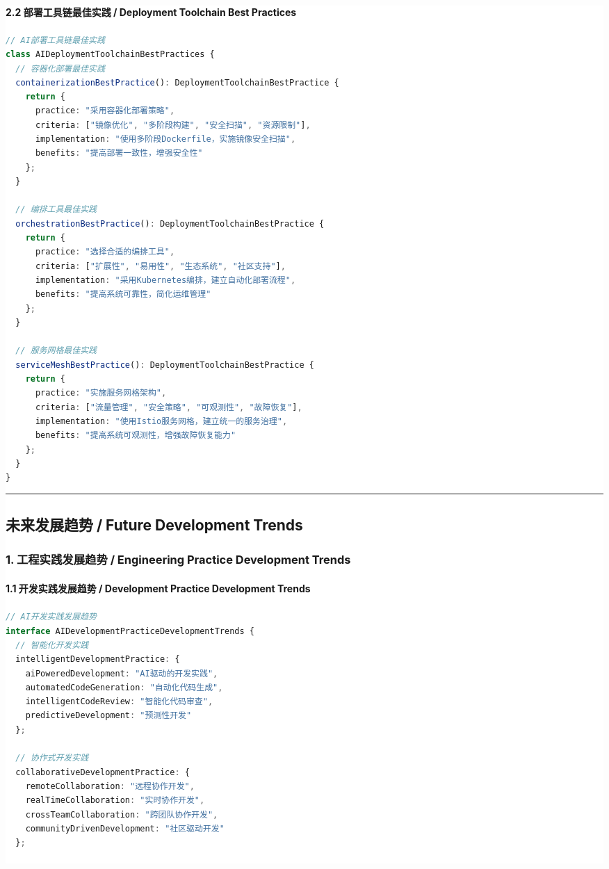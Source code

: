 #### 2.2 部署工具链最佳实践 / Deployment Toolchain Best Practices

```typescript
// AI部署工具链最佳实践
class AIDeploymentToolchainBestPractices {
  // 容器化部署最佳实践
  containerizationBestPractice(): DeploymentToolchainBestPractice {
    return {
      practice: "采用容器化部署策略",
      criteria: ["镜像优化", "多阶段构建", "安全扫描", "资源限制"],
      implementation: "使用多阶段Dockerfile，实施镜像安全扫描",
      benefits: "提高部署一致性，增强安全性"
    };
  }
  
  // 编排工具最佳实践
  orchestrationBestPractice(): DeploymentToolchainBestPractice {
    return {
      practice: "选择合适的编排工具",
      criteria: ["扩展性", "易用性", "生态系统", "社区支持"],
      implementation: "采用Kubernetes编排，建立自动化部署流程",
      benefits: "提高系统可靠性，简化运维管理"
    };
  }
  
  // 服务网格最佳实践
  serviceMeshBestPractice(): DeploymentToolchainBestPractice {
    return {
      practice: "实施服务网格架构",
      criteria: ["流量管理", "安全策略", "可观测性", "故障恢复"],
      implementation: "使用Istio服务网格，建立统一的服务治理",
      benefits: "提高系统可观测性，增强故障恢复能力"
    };
  }
}
```

---

## 未来发展趋势 / Future Development Trends

### 1. 工程实践发展趋势 / Engineering Practice Development Trends

#### 1.1 开发实践发展趋势 / Development Practice Development Trends

```typescript
// AI开发实践发展趋势
interface AIDevelopmentPracticeDevelopmentTrends {
  // 智能化开发实践
  intelligentDevelopmentPractice: {
    aiPoweredDevelopment: "AI驱动的开发实践",
    automatedCodeGeneration: "自动化代码生成",
    intelligentCodeReview: "智能化代码审查",
    predictiveDevelopment: "预测性开发"
  };
  
  // 协作式开发实践
  collaborativeDevelopmentPractice: {
    remoteCollaboration: "远程协作开发",
    realTimeCollaboration: "实时协作开发",
    crossTeamCollaboration: "跨团队协作开发",
    communityDrivenDevelopment: "社区驱动开发"
  };
  
```